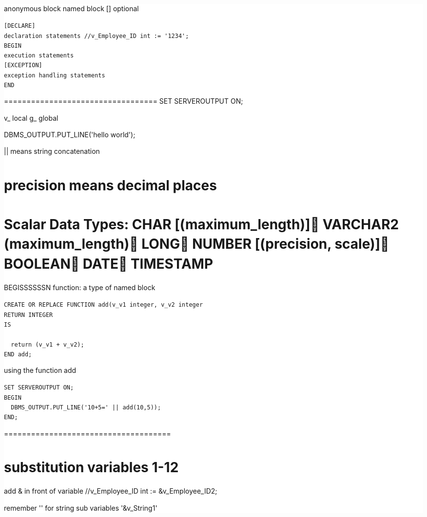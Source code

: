 anonymous block
named block
[] optional

```
[DECLARE]
declaration statements //v_Employee_ID int := '1234';
BEGIN
execution statements
[EXCEPTION]
exception handling statements
END
```
==================================
SET SERVEROUTPUT ON;

v_ local
g_ global

DBMS_OUTPUT.PUT_LINE('hello world');

|| means string concatenation

precision means decimal places
==================================
Scalar Data Types:
CHAR [(maximum_length)] VARCHAR2 (maximum_length) LONG NUMBER [(precision, scale)] BOOLEAN DATE TIMESTAMP
====================================
BEGISSSSSSN
function: a type of named block

```
CREATE OR REPLACE FUNCTION add(v_v1 integer, v_v2 integer
RETURN INTEGER
IS

  return (v_v1 + v_v2);
END add;
```
using the function add
```
SET SERVEROUTPUT ON;
BEGIN
  DBMS_OUTPUT.PUT_LINE('10+5=' || add(10,5));
END;
```
=====================================
# substitution variables 1-12
add & in front of variable
//v_Employee_ID int := &v_Employee_ID2;

remember '' for string sub variables
'&v_String1'
